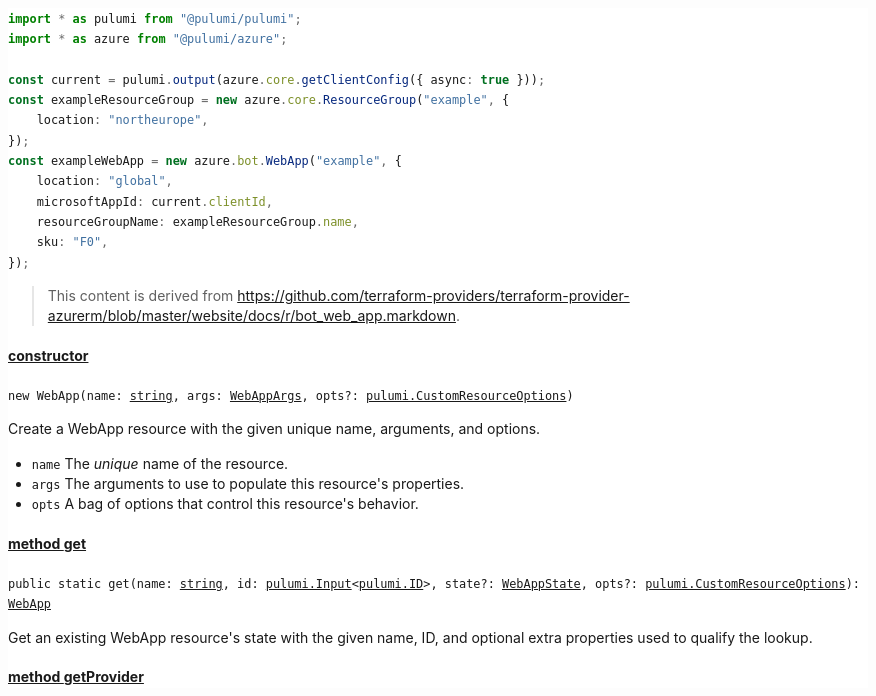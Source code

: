 
```typescript
import * as pulumi from "@pulumi/pulumi";
import * as azure from "@pulumi/azure";

const current = pulumi.output(azure.core.getClientConfig({ async: true }));
const exampleResourceGroup = new azure.core.ResourceGroup("example", {
    location: "northeurope",
});
const exampleWebApp = new azure.bot.WebApp("example", {
    location: "global",
    microsoftAppId: current.clientId,
    resourceGroupName: exampleResourceGroup.name,
    sku: "F0",
});
```

> This content is derived from https://github.com/terraform-providers/terraform-provider-azurerm/blob/master/website/docs/r/bot_web_app.markdown.

<h4 class="pdoc-member-header" id="WebApp-constructor">
<a class="pdoc-child-name" href="https://github.com/pulumi/pulumi-azure/blob/739e47b22fd300ab22139c0fe21d5727264a44d8/sdk/nodejs/bot/webApp.ts#L112"> <b>constructor</b></a>
</h4>


<pre class="highlight"><code><span class='kd'></span><span class='kd'>new</span> WebApp(name: <span class='kd'><a href='https://developer.mozilla.org/en-US/docs/Web/JavaScript/Reference/Global_Objects/String'>string</a></span>, args: <a href='#WebAppArgs'>WebAppArgs</a>, opts?: <a href='/docs/reference/pkg/nodejs/pulumi/pulumi/#CustomResourceOptions'>pulumi.CustomResourceOptions</a>)</code></pre>


Create a WebApp resource with the given unique name, arguments, and options.

* `name` The _unique_ name of the resource.
* `args` The arguments to use to populate this resource&#39;s properties.
* `opts` A bag of options that control this resource&#39;s behavior.

<h4 class="pdoc-member-header" id="WebApp-get">
<a class="pdoc-child-name" href="https://github.com/pulumi/pulumi-azure/blob/739e47b22fd300ab22139c0fe21d5727264a44d8/sdk/nodejs/bot/webApp.ts#L43">method <b>get</b></a>
</h4>


<pre class="highlight"><code><span class='kd'>public static </span>get(name: <span class='kd'><a href='https://developer.mozilla.org/en-US/docs/Web/JavaScript/Reference/Global_Objects/String'>string</a></span>, id: <a href='/docs/reference/pkg/nodejs/pulumi/pulumi/#Input'>pulumi.Input</a>&lt;<a href='/docs/reference/pkg/nodejs/pulumi/pulumi/#ID'>pulumi.ID</a>&gt;, state?: <a href='#WebAppState'>WebAppState</a>, opts?: <a href='/docs/reference/pkg/nodejs/pulumi/pulumi/#CustomResourceOptions'>pulumi.CustomResourceOptions</a>): <a href='#WebApp'>WebApp</a></code></pre>


Get an existing WebApp resource's state with the given name, ID, and optional extra
properties used to qualify the lookup.

<h4 class="pdoc-member-header" id="WebApp-getProvider">
<a class="pdoc-child-name" href="https://github.com/pulumi/pulumi-azure/blob/739e47b22fd300ab22139c0fe21d5727264a44d8/sdk/nodejs/bot/webApp.ts#L34">method <b>getProvider</b></a>
</h4>
